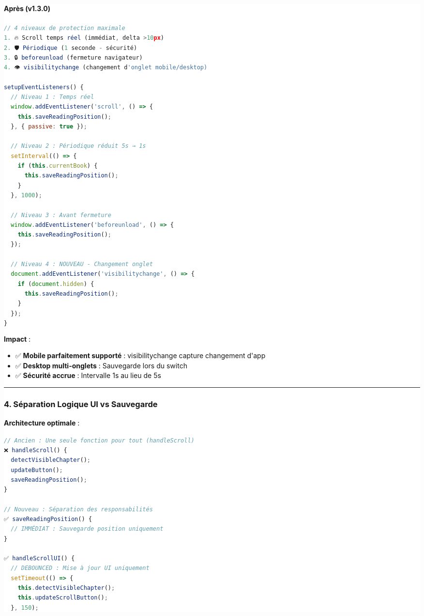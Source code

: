 #### Après (v1.3.0)
```javascript
// 4 niveaux de protection maximale
1. 🔥 Scroll temps réel (immédiat, delta >10px)
2. 🛡️ Périodique (1 seconde - sécurité)
3. 🔒 beforeunload (fermeture navigateur)
4. 👁️ visibilitychange (changement d'onglet mobile/desktop)

setupEventListeners() {
  // Niveau 1 : Temps réel
  window.addEventListener('scroll', () => {
    this.saveReadingPosition();
  }, { passive: true });

  // Niveau 2 : Périodique réduit 5s → 1s
  setInterval(() => {
    if (this.currentBook) {
      this.saveReadingPosition();
    }
  }, 1000);

  // Niveau 3 : Avant fermeture
  window.addEventListener('beforeunload', () => {
    this.saveReadingPosition();
  });

  // Niveau 4 : NOUVEAU - Changement onglet
  document.addEventListener('visibilitychange', () => {
    if (document.hidden) {
      this.saveReadingPosition();
    }
  });
}
```

**Impact** :
- ✅ **Mobile parfaitement supporté** : visibilitychange capture changement d'app
- ✅ **Desktop multi-onglets** : Sauvegarde lors du switch
- ✅ **Sécurité accrue** : Intervalle 1s au lieu de 5s

---

### 4. Séparation Logique UI vs Sauvegarde

**Architecture optimale** :

```javascript
// Ancien : Une seule fonction pour tout (handleScroll)
❌ handleScroll() {
  detectVisibleChapter();
  updateButton();
  saveReadingPosition();
}

// Nouveau : Séparation des responsabilités
✅ saveReadingPosition() {
  // IMMÉDIAT : Sauvegarde position uniquement
}

✅ handleScrollUI() {
  // DEBOUNCED : Mise à jour UI uniquement
  setTimeout(() => {
    this.detectVisibleChapter();
    this.updateScrollButton();
  }, 150);
```